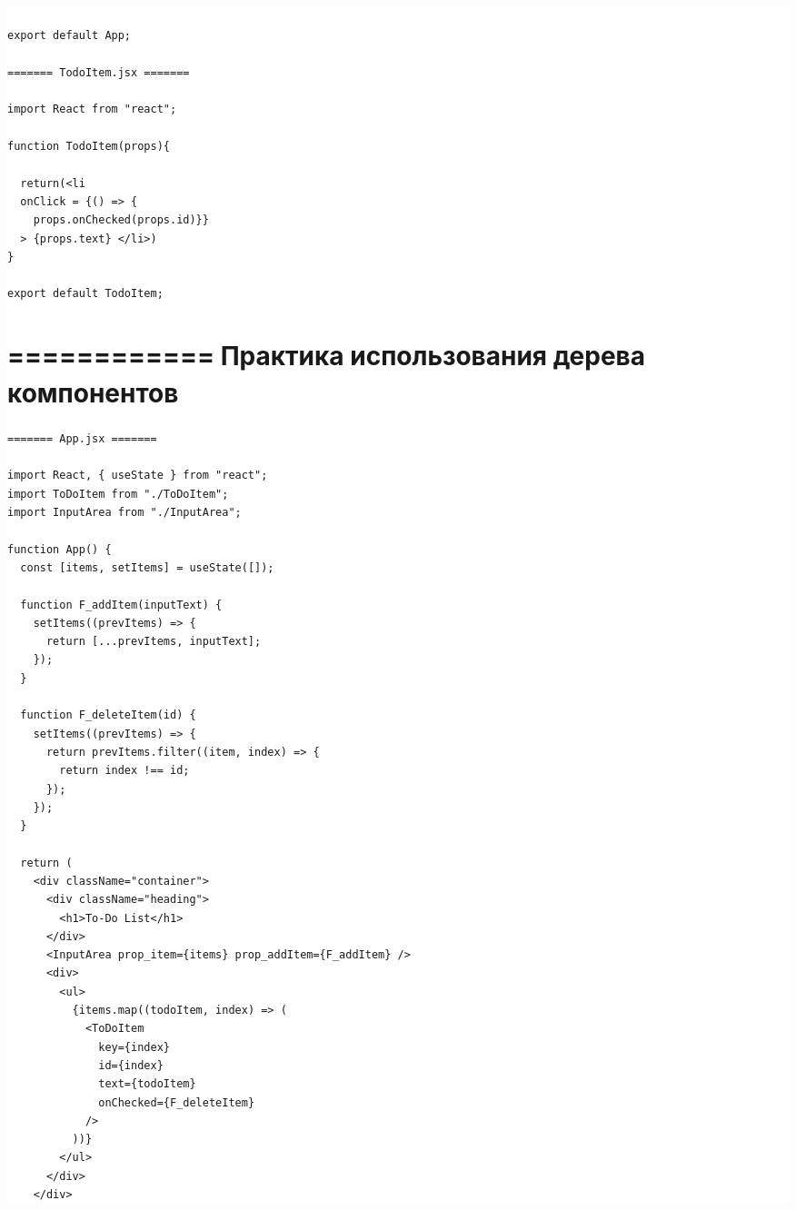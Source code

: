 ```

export default App;

======= TodoItem.jsx =======

import React from "react";

function TodoItem(props){
 
  return(<li 
  onClick = {() => {
    props.onChecked(props.id)}}
  > {props.text} </li>)
}

export default TodoItem;
```

============
Практика использования дерева компонентов
============
```
======= App.jsx =======

import React, { useState } from "react";
import ToDoItem from "./ToDoItem";
import InputArea from "./InputArea";

function App() {
  const [items, setItems] = useState([]);

  function F_addItem(inputText) {
    setItems((prevItems) => {
      return [...prevItems, inputText];
    });
  }

  function F_deleteItem(id) {
    setItems((prevItems) => {
      return prevItems.filter((item, index) => {
        return index !== id;
      });
    });
  }

  return (
    <div className="container">
      <div className="heading">
        <h1>To-Do List</h1>
      </div>
      <InputArea prop_item={items} prop_addItem={F_addItem} />
      <div>
        <ul>
          {items.map((todoItem, index) => (
            <ToDoItem
              key={index}
              id={index}
              text={todoItem}
              onChecked={F_deleteItem}
            />
          ))}
        </ul>
      </div>
    </div>
```
